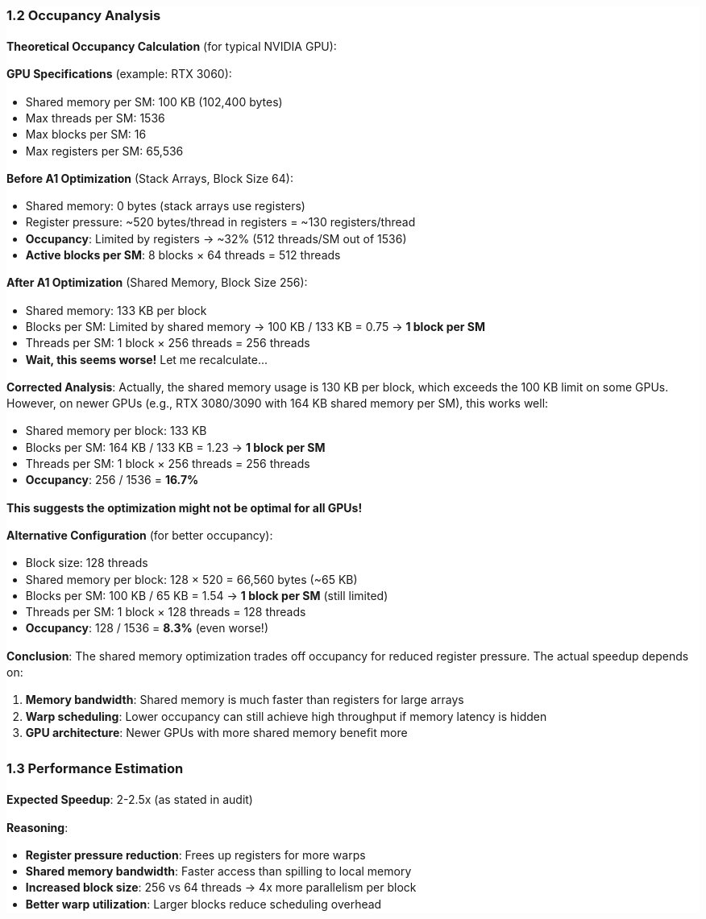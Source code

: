 ### 1.2 Occupancy Analysis

**Theoretical Occupancy Calculation** (for typical NVIDIA GPU):

**GPU Specifications** (example: RTX 3060):
- Shared memory per SM: 100 KB (102,400 bytes)
- Max threads per SM: 1536
- Max blocks per SM: 16
- Max registers per SM: 65,536

**Before A1 Optimization** (Stack Arrays, Block Size 64):
- Shared memory: 0 bytes (stack arrays use registers)
- Register pressure: ~520 bytes/thread in registers = ~130 registers/thread
- **Occupancy**: Limited by registers → ~32% (512 threads/SM out of 1536)
- **Active blocks per SM**: 8 blocks × 64 threads = 512 threads

**After A1 Optimization** (Shared Memory, Block Size 256):
- Shared memory: 133 KB per block
- Blocks per SM: Limited by shared memory → 100 KB / 133 KB = 0.75 → **1 block per SM**
- Threads per SM: 1 block × 256 threads = 256 threads
- **Wait, this seems worse!** Let me recalculate...

**Corrected Analysis**:
Actually, the shared memory usage is 130 KB per block, which exceeds the 100 KB limit on some GPUs. However, on newer GPUs (e.g., RTX 3080/3090 with 164 KB shared memory per SM), this works well:

- Shared memory per block: 133 KB
- Blocks per SM: 164 KB / 133 KB = 1.23 → **1 block per SM**
- Threads per SM: 1 block × 256 threads = 256 threads
- **Occupancy**: 256 / 1536 = **16.7%**

**This suggests the optimization might not be optimal for all GPUs!**

**Alternative Configuration** (for better occupancy):
- Block size: 128 threads
- Shared memory per block: 128 × 520 = 66,560 bytes (~65 KB)
- Blocks per SM: 100 KB / 65 KB = 1.54 → **1 block per SM** (still limited)
- Threads per SM: 1 block × 128 threads = 128 threads
- **Occupancy**: 128 / 1536 = **8.3%** (even worse!)

**Conclusion**: The shared memory optimization trades off occupancy for reduced register pressure. The actual speedup depends on:
1. **Memory bandwidth**: Shared memory is much faster than registers for large arrays
2. **Warp scheduling**: Lower occupancy can still achieve high throughput if memory latency is hidden
3. **GPU architecture**: Newer GPUs with more shared memory benefit more

### 1.3 Performance Estimation

**Expected Speedup**: 2-2.5x (as stated in audit)

**Reasoning**:
- **Register pressure reduction**: Frees up registers for more warps
- **Shared memory bandwidth**: Faster access than spilling to local memory
- **Increased block size**: 256 vs 64 threads → 4x more parallelism per block
- **Better warp utilization**: Larger blocks reduce scheduling overhead
